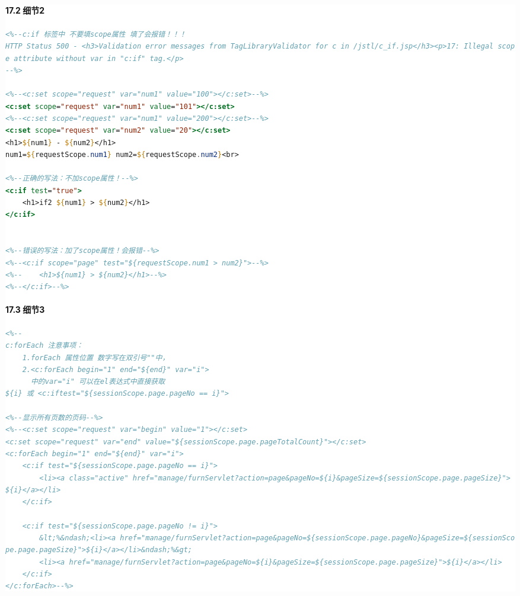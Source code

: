 #### 17.2 细节2 

```jsp
<%--c:if 标签中 不要填scope属性 填了会报错！！！
HTTP Status 500 - <h3>Validation error messages from TagLibraryValidator for c in /jstl/c_if.jsp</h3><p>17: Illegal scope attribute without var in "c:if" tag.</p>
--%>

<%--<c:set scope="request" var="num1" value="100"></c:set>--%>
<c:set scope="request" var="num1" value="101"></c:set>
<%--<c:set scope="request" var="num1" value="200"></c:set>--%>
<c:set scope="request" var="num2" value="20"></c:set>
<h1>${num1} - ${num2}</h1>
num1=${requestScope.num1} num2=${requestScope.num2}<br>

<%--正确的写法：不加scope属性！--%>
<c:if test="true">
    <h1>if2 ${num1} > ${num2}</h1>
</c:if>


<%--错误的写法：加了scope属性！会报错--%>
<%--<c:if scope="page" test="${requestScope.num1 > num2}">--%>
<%--    <h1>${num1} > ${num2}</h1>--%>
<%--</c:if>--%>
```

#### 17.3 细节3

```jsp
<%--
c:forEach 注意事项：
	1.forEach 属性位置 数字写在双引号""中，
	2.<c:forEach begin="1" end="${end}" var="i">
      中的var="i" 可以在el表达式中直接获取 
${i} 或 <c:iftest="${sessionScope.page.pageNo == i}">

<%--显示所有页数的页码--%>
<%--<c:set scope="request" var="begin" value="1"></c:set>
<c:set scope="request" var="end" value="${sessionScope.page.pageTotalCount}"></c:set>
<c:forEach begin="1" end="${end}" var="i">
    <c:if test="${sessionScope.page.pageNo == i}">
        <li><a class="active" href="manage/furnServlet?action=page&pageNo=${i}&pageSize=${sessionScope.page.pageSize}">${i}</a></li>
    </c:if>

    <c:if test="${sessionScope.page.pageNo != i}">
        &lt;%&ndash;<li><a href="manage/furnServlet?action=page&pageNo=${sessionScope.page.pageNo}&pageSize=${sessionScope.page.pageSize}">${i}</a></li>&ndash;%&gt;
        <li><a href="manage/furnServlet?action=page&pageNo=${i}&pageSize=${sessionScope.page.pageSize}">${i}</a></li>
    </c:if>
</c:forEach>--%>
```
